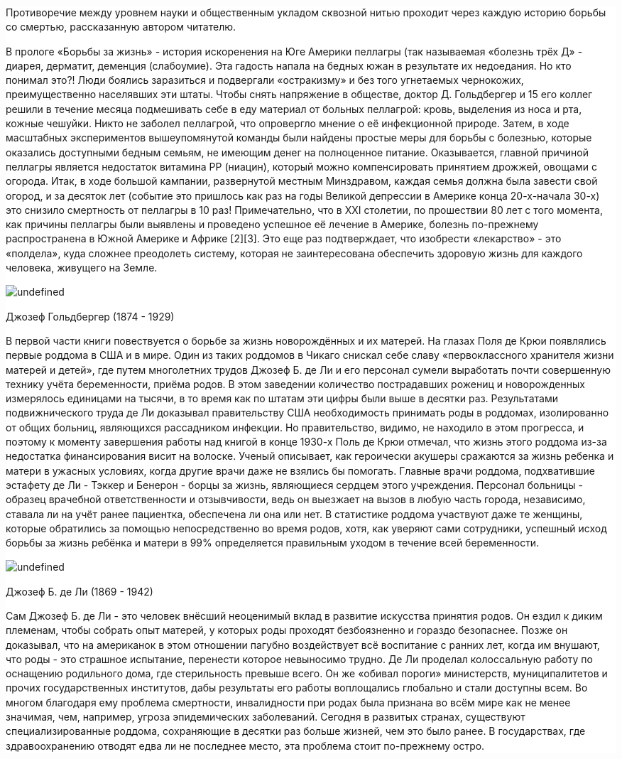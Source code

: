 Противоречие между уровнем науки и общественным укладом сквозной нитью проходит через каждую историю борьбы со смертью, рассказанную автором читателю.

В прологе «Борьбы за жизнь» - история искоренения на Юге Америки пеллагры (так называемая «болезнь трёх Д» - диарея, дерматит, деменция (слабоумие). Эта гадость напала на бедных южан в результате их недоедания. Но кто понимал это?! Люди боялись заразиться и подвергали «остракизму» и без того угнетаемых чернокожих, преимущественно населявших эти штаты. Чтобы снять напряжение в обществе, доктор Д. Гольдбергер и 15 его коллег решили в течение месяца подмешивать себе в еду материал от больных пеллагрой: кровь, выделения из носа и рта, кожные чешуйки. Никто не заболел пеллагрой, что опровергло мнение о её инфекционной природе. Затем, в ходе масштабных экспериментов вышеупомянутой команды были найдены простые меры для борьбы с болезнью, которые оказались доступными бедным семьям, не имеющим денег на полноценное питание. Оказывается, главной причиной пеллагры является недостаток витамина PP (ниацин), который можно компенсировать принятием дрожжей, овощами с огорода. Итак, в ходе большой кампании, развернутой местным Минздравом, каждая семья должна была завести свой огород, и за десяток лет (событие это пришлось как раз на годы Великой депрессии в Америке конца 20-х-начала 30-х) это снизило смертность от пеллагры в 10 раз! Примечательно, что в XXI столетии, по прошествии 80 лет с того момента, как причины пеллагры были выявлены и проведено успешное её лечение в Америке, болезнь по-прежнему распространена в Южной Америке и Африке [2][3]. Это еще раз подтверждает, что изобрести «лекарство» - это «полдела», куда сложнее преодолеть систему, которая не заинтересована обеспечить здоровую жизнь для каждого человека, живущего на Земле.

![undefined](http://history.nih.gov/exhibits/goldberger/assets/images/photos/joe.jpg)

Джозеф Гольдбергер (1874 - 1929)

В первой части книги повествуется о борьбе за жизнь новорождённых и их матерей. На глазах Поля де Крюи появлялись первые роддома в США и в мире. Один из таких роддомов в Чикаго снискал себе славу «первоклассного хранителя жизни матерей и детей», где путем многолетних трудов Джозеф Б. де Ли и его персонал сумели выработать почти совершенную технику учёта беременности, приёма родов. В этом заведении количество пострадавших рожениц и новорожденных измерялось единицами на тысячи, в то время как по штатам эти цифры были выше в десятки раз. Результатами подвижнического труда де Ли доказывал правительству США необходимость принимать роды в роддомах, изолированно от общих больниц, являющихся рассадником инфекции. Но правительство, видимо, не находило в этом прогресса, и поэтому к моменту завершения работы над книгой в конце 1930-х Поль де Крюи отмечал, что жизнь этого роддома из-за недостатка финансирования висит на волоске. Ученый описывает, как героически акушеры сражаются за жизнь ребенка и матери в ужасных условиях, когда другие врачи даже не взялись бы помогать. Главные врачи роддома, подхватившие эстафету де Ли - Тэккер и Бенерон - борцы за жизнь, являющиеся сердцем этого учреждения. Персонал больницы - образец врачебной ответственности и отзывчивости, ведь он выезжает на вызов в любую часть города, независимо, ставала ли на учёт ранее пациентка, обеспечена ли она или нет. В статистике роддома участвуют даже те женщины, которые обратились за помощью непосредственно во время родов, хотя, как уверяют сами сотрудники, успешный исход борьбы за жизнь ребёнка и матери в 99% определяется правильным уходом в течение всей беременности.

![undefined](http://www.lib.uchicago.edu/e/webexhibits/building/images/021-01-delee-photo_thumb.jpg)

Джозеф Б. де Ли (1869 - 1942)

Сам Джозеф Б. де Ли - это человек внёсший неоценимый вклад в развитие искусства принятия родов. Он ездил к диким племенам, чтобы собрать опыт матерей, у которых роды проходят безбоязненно и гораздо безопаснее. Позже он доказывал, что на американок в этом отношении пагубно воздействует всё воспитание с ранних лет, когда им внушают, что роды - это страшное испытание, перенести которое невыносимо трудно. Де Ли проделал колоссальную работу по оснащению родильного дома, где стерильность превыше всего. Он же «обивал пороги» министерств, муниципалитетов и прочих государственных институтов, дабы результаты его работы воплощались глобально и стали доступны всем. Во многом благодаря ему проблема смертности, инвалидности при родах была признана во всём мире как не менее значимая, чем, например, угроза эпидемических заболеваний. Сегодня в развитых странах, существуют специализированные роддома, сохраняющие в десятки раз больше жизней, чем это было ранее. В государствах, где здравоохранению отводят едва ли не последнее место, эта проблема стоит по-прежнему остро.

